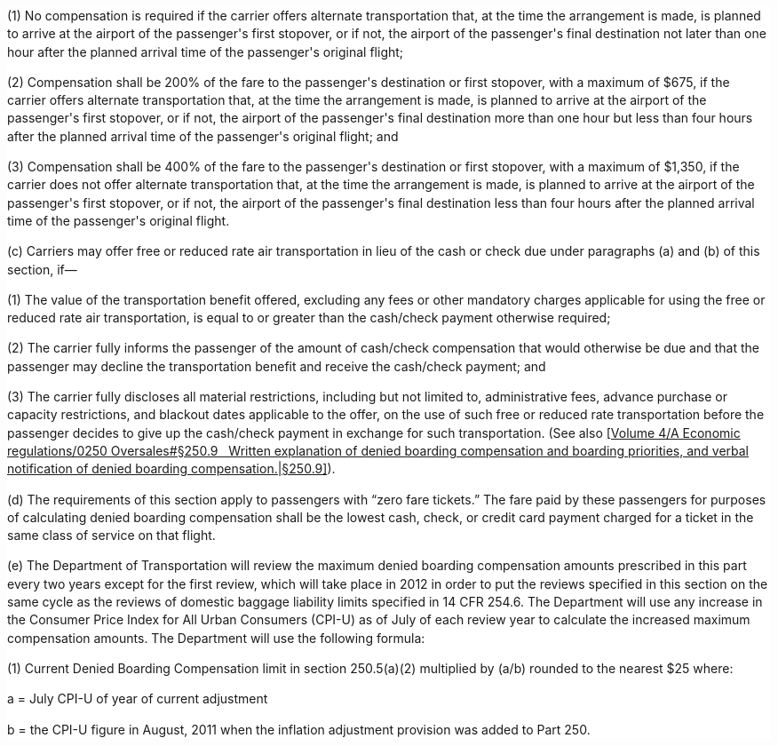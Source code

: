 \(1\) No compensation is required if the carrier offers alternate transportation that, at the time the arrangement is made, is planned to arrive at the airport of the passenger's first stopover, or if not, the airport of the passenger's final destination not later than one hour after the planned arrival time of the passenger's original flight;

\(2\) Compensation shall be 200% of the fare to the passenger's destination or first stopover, with a maximum of \$675, if the carrier offers alternate transportation that, at the time the arrangement is made, is planned to arrive at the airport of the passenger's first stopover, or if not, the airport of the passenger's final destination more than one hour but less than four hours after the planned arrival time of the passenger's original flight; and

\(3\) Compensation shall be 400% of the fare to the passenger's destination or first stopover, with a maximum of \$1,350, if the carrier does not offer alternate transportation that, at the time the arrangement is made, is planned to arrive at the airport of the passenger's first stopover, or if not, the airport of the passenger's final destination less than four hours after the planned arrival time of the passenger's original flight.

\(c\) Carriers may offer free or reduced rate air transportation in lieu of the cash or check due under paragraphs (a) and (b) of this section, if—

\(1\) The value of the transportation benefit offered, excluding any fees or other mandatory charges applicable for using the free or reduced rate air transportation, is equal to or greater than the cash/check payment otherwise required;

\(2\) The carrier fully informs the passenger of the amount of cash/check compensation that would otherwise be due and that the passenger may decline the transportation benefit and receive the cash/check payment; and

\(3\) The carrier fully discloses all material restrictions, including but not limited to, administrative fees, advance purchase or capacity restrictions, and blackout dates applicable to the offer, on the use of such free or reduced rate transportation before the passenger decides to give up the cash/check payment in exchange for such transportation. (See also [[Volume 4/A Economic regulations/0250 Oversales#§250.9   Written explanation of denied boarding compensation and boarding priorities, and verbal notification of denied boarding compensation.|§250.9]](c)).

\(d\) The requirements of this section apply to passengers with “zero fare tickets.” The fare paid by these passengers for purposes of calculating denied boarding compensation shall be the lowest cash, check, or credit card payment charged for a ticket in the same class of service on that flight.

\(e\) The Department of Transportation will review the maximum denied boarding compensation amounts prescribed in this part every two years except for the first review, which will take place in 2012 in order to put the reviews specified in this section on the same cycle as the reviews of domestic baggage liability limits specified in 14 CFR 254.6. The Department will use any increase in the Consumer Price Index for All Urban Consumers (CPI-U) as of July of each review year to calculate the increased maximum compensation amounts. The Department will use the following formula:

\(1\) Current Denied Boarding Compensation limit in section 250.5(a)(2) multiplied by (a/b) rounded to the nearest \$25 where:

<div>

a = July CPI-U of year of current adjustment

b = the CPI-U figure in August, 2011 when the inflation adjustment provision was added to Part 250.

</div>
